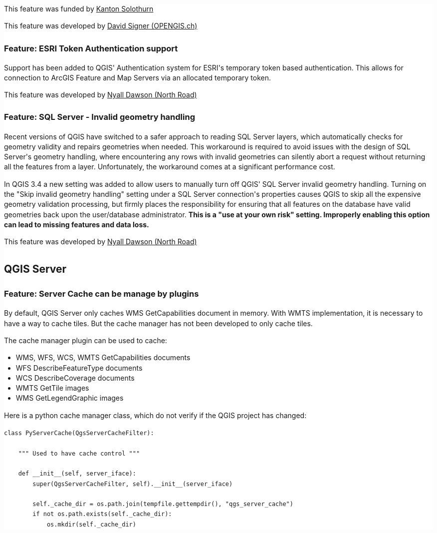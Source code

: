 This feature was funded by [Kanton Solothurn](https://www.so.ch/verwaltung/bau-und-justizdepartement/amt-fuer-geoinformation/)

This feature was developed by [David Signer (OPENGIS.ch)](https://www.opengis.ch)

### Feature: ESRI Token Authentication support

Support has been added to QGIS\' Authentication system for ESRI\'s temporary token based authentication. This allows for connection to ArcGIS Feature and Map Servers via an allocated temporary token.

This feature was developed by [Nyall Dawson (North Road)](https://north-road.com)

### Feature: SQL Server - Invalid geometry handling

Recent versions of QGIS have switched to a safer approach to reading SQL Server layers, which automatically checks for geometry validity and repairs geometries when needed. This workaround is required to avoid issues with the design of SQL Server\'s geometry handling, where encountering any rows with invalid geometries can silently abort a request without returning all the features from a layer. Unfortunately, the workaround comes at a significant performance cost.

In QGIS 3.4 a new setting was added to allow users to manually turn off QGIS\' SQL Server invalid geometry handling. Turning on the \"Skip invalid geometry handling\" setting under a SQL Server connection\'s properties causes QGIS to skip all the expensive geometry validation processing, but firmly places the responsibility for ensuring that all features on the database have valid geometries back upon the user/database administrator. **This is a \"use at your own risk\" setting. Improperly enabling this option can lead to missing features and data loss.**

This feature was developed by [Nyall Dawson (North Road)](https://north-road.com)

## QGIS Server

### Feature: Server Cache can be manage by plugins

By default, QGIS Server only caches WMS GetCapabilities document in memory. With WMTS implementation, it is necessary to have a way to cache tiles. But the cache manager has not been developed to only cache tiles.

The cache manager plugin can be used to cache:

-   WMS, WFS, WCS, WMTS GetCapabilities documents
-   WFS DescribeFeatureType documents
-   WCS DescribeCoverage documents
-   WMTS GetTile images
-   WMS GetLegendGraphic images

Here is a python cache manager class, which do not verify if the QGIS project has changed:

    class PyServerCache(QgsServerCacheFilter):

        """ Used to have cache control """

        def __init__(self, server_iface):
            super(QgsServerCacheFilter, self).__init__(server_iface)

            self._cache_dir = os.path.join(tempfile.gettempdir(), "qgs_server_cache")
            if not os.path.exists(self._cache_dir):
                os.mkdir(self._cache_dir)
